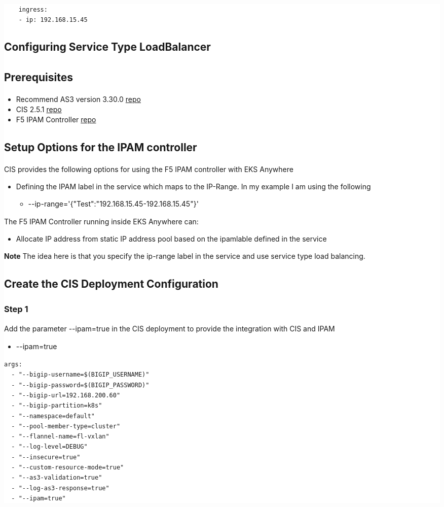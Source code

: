 ```
    ingress:
    - ip: 192.168.15.45
```

## Configuring Service Type LoadBalancer

## Prerequisites

* Recommend AS3 version 3.30.0 [repo](https://github.com/F5Networks/f5-appsvcs-extension/releases/tag/v3.30.0)
* CIS 2.5.1 [repo](https://github.com/F5Networks/k8s-bigip-ctlr/releases/tag/v2.5.1)
* F5 IPAM Controller [repo](https://github.com/F5Networks/f5-ipam-controller/releases/tag/v0.1.4)

## Setup Options for the IPAM controller

CIS provides the following options for using the F5 IPAM controller with EKS Anywhere

* Defining the IPAM label in the service which maps to the IP-Range. In my example I am using the following 

  -  --ip-range='{"Test":"192.168.15.45-192.168.15.45"}'

The F5 IPAM Controller running inside EKS Anywhere can:

* Allocate IP address from static IP address pool based on the ipamlable defined in the service

**Note** The idea here is that you specify the ip-range label in the service and use service type load balancing. 

## Create the CIS Deployment Configuration

### Step 1

Add the parameter --ipam=true in the CIS deployment to provide the integration with CIS and IPAM

* --ipam=true

```
args: 
  - "--bigip-username=$(BIGIP_USERNAME)"
  - "--bigip-password=$(BIGIP_PASSWORD)"
  - "--bigip-url=192.168.200.60"
  - "--bigip-partition=k8s"
  - "--namespace=default"
  - "--pool-member-type=cluster"
  - "--flannel-name=fl-vxlan"
  - "--log-level=DEBUG"
  - "--insecure=true"
  - "--custom-resource-mode=true"
  - "--as3-validation=true"
  - "--log-as3-response=true"
  - "--ipam=true"
```
